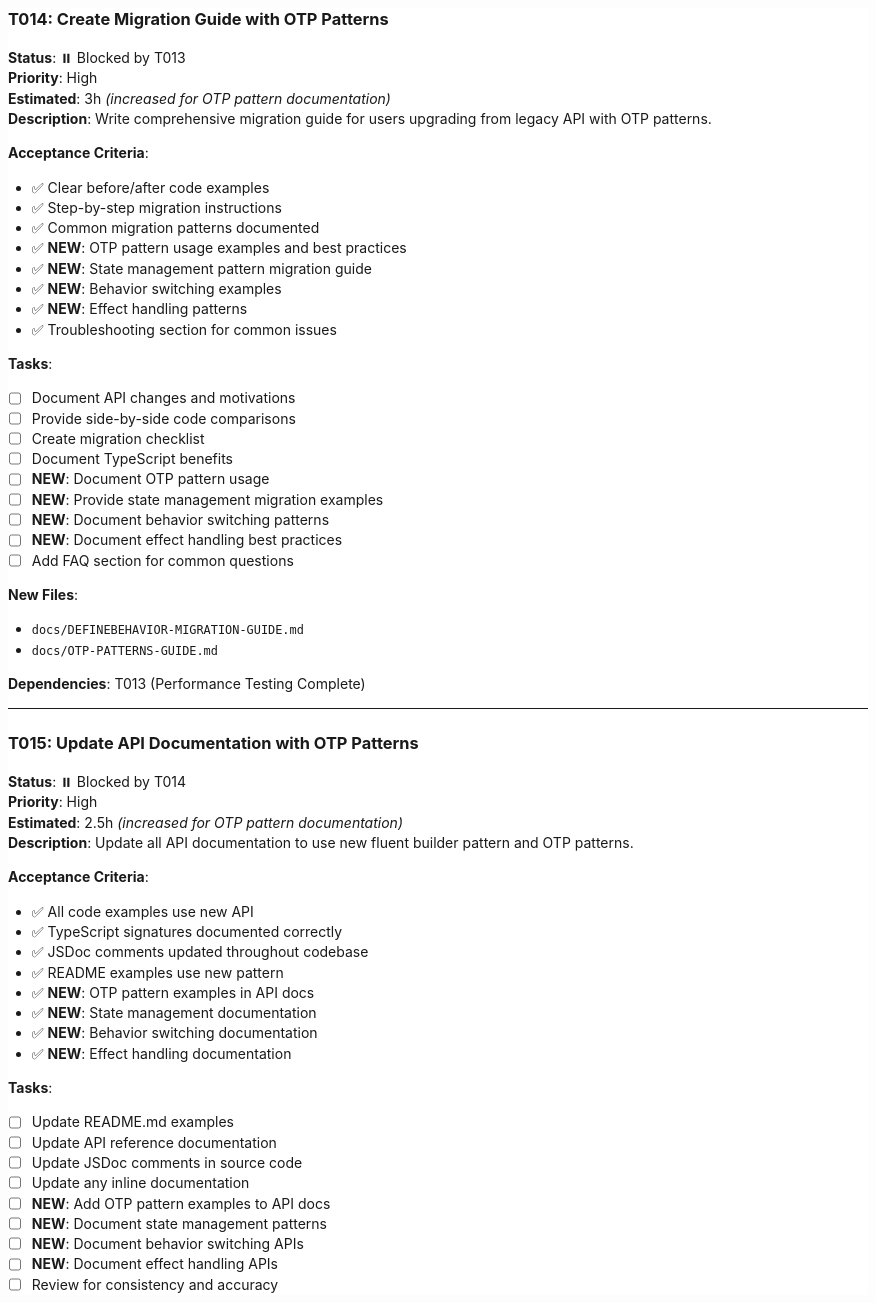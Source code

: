 ### T014: Create Migration Guide with OTP Patterns
**Status**: ⏸️ Blocked by T013  
**Priority**: High  
**Estimated**: 3h *(increased for OTP pattern documentation)*  
**Description**: Write comprehensive migration guide for users upgrading from legacy API with OTP patterns.

**Acceptance Criteria**:
- ✅ Clear before/after code examples
- ✅ Step-by-step migration instructions
- ✅ Common migration patterns documented
- ✅ **NEW**: OTP pattern usage examples and best practices
- ✅ **NEW**: State management pattern migration guide
- ✅ **NEW**: Behavior switching examples
- ✅ **NEW**: Effect handling patterns
- ✅ Troubleshooting section for common issues

**Tasks**:
- [ ] Document API changes and motivations
- [ ] Provide side-by-side code comparisons
- [ ] Create migration checklist
- [ ] Document TypeScript benefits
- [ ] **NEW**: Document OTP pattern usage
- [ ] **NEW**: Provide state management migration examples
- [ ] **NEW**: Document behavior switching patterns
- [ ] **NEW**: Document effect handling best practices
- [ ] Add FAQ section for common questions

**New Files**:
- `docs/DEFINEBEHAVIOR-MIGRATION-GUIDE.md`
- `docs/OTP-PATTERNS-GUIDE.md`

**Dependencies**: T013 (Performance Testing Complete)

---

### T015: Update API Documentation with OTP Patterns
**Status**: ⏸️ Blocked by T014  
**Priority**: High  
**Estimated**: 2.5h *(increased for OTP pattern documentation)*  
**Description**: Update all API documentation to use new fluent builder pattern and OTP patterns.

**Acceptance Criteria**:
- ✅ All code examples use new API
- ✅ TypeScript signatures documented correctly
- ✅ JSDoc comments updated throughout codebase
- ✅ README examples use new pattern
- ✅ **NEW**: OTP pattern examples in API docs
- ✅ **NEW**: State management documentation
- ✅ **NEW**: Behavior switching documentation
- ✅ **NEW**: Effect handling documentation

**Tasks**:
- [ ] Update README.md examples
- [ ] Update API reference documentation
- [ ] Update JSDoc comments in source code
- [ ] Update any inline documentation
- [ ] **NEW**: Add OTP pattern examples to API docs
- [ ] **NEW**: Document state management patterns
- [ ] **NEW**: Document behavior switching APIs
- [ ] **NEW**: Document effect handling APIs
- [ ] Review for consistency and accuracy
